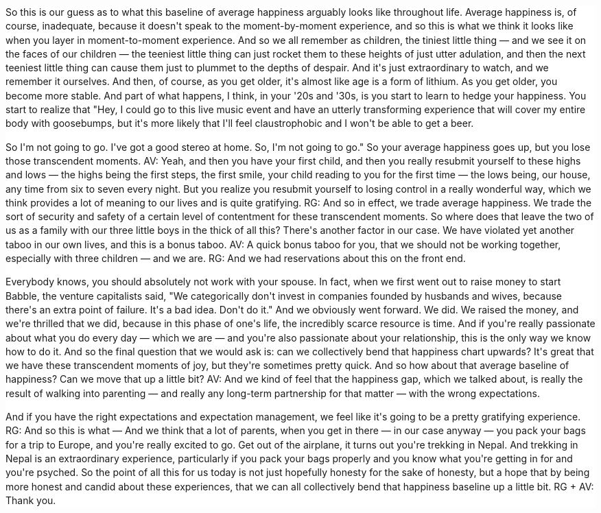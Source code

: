 So this is our guess as to what this baseline of average happiness arguably looks like
throughout life. Average happiness is, of course, inadequate, because it doesn't speak to
the moment-by-moment experience, and so this is what we think it looks like when you layer
in moment-to-moment experience. And so we all remember as children, the tiniest little
thing — and we see it on the faces of our children — the teeniest little thing can just
rocket them to these heights of just utter adulation, and then the next teeniest little
thing can cause them just to plummet to the depths of despair. And it's just extraordinary
to watch, and we remember it ourselves. And then, of course, as you get older, it's almost
like age is a form of lithium. As you get older, you become more stable. And part of what
happens, I think, in your '20s and '30s, is you start to learn to hedge your happiness.
You start to realize that "Hey, I could go to this live music event and have an utterly
transforming experience that will cover my entire body with goosebumps, but it's more
likely that I'll feel claustrophobic and I won't be able to get a beer.

So I'm not going to go. I've got a good stereo at home. So, I'm not going to go." So your
average happiness goes up, but you lose those transcendent moments. AV: Yeah, and then you
have your first child, and then you really resubmit yourself to these highs and lows — the
highs being the first steps, the first smile, your child reading to you for the first time
— the lows being, our house, any time from six to seven every night. But you realize you
resubmit yourself to losing control in a really wonderful way, which we think provides a
lot of meaning to our lives and is quite gratifying. RG: And so in effect, we trade average
happiness. We trade the sort of security and safety of a certain level of contentment for
these transcendent moments. So where does that leave the two of us as a family with our
three little boys in the thick of all this? There's another factor in our case. We have
violated yet another taboo in our own lives, and this is a bonus taboo. AV: A quick bonus
taboo for you, that we should not be working together, especially with three children —
and we are. RG: And we had reservations about this on the front end.

Everybody knows, you should absolutely not work with your spouse. In fact, when we first
went out to raise money to start Babble, the venture capitalists said, "We categorically
don't invest in companies founded by husbands and wives, because there's an extra point of
failure. It's a bad idea. Don't do it." And we obviously went forward. We did. We raised
the money, and we're thrilled that we did, because in this phase of one's life, the
incredibly scarce resource is time. And if you're really passionate about what you do
every day — which we are — and you're also passionate about your relationship, this is the
only way we know how to do it. And so the final question that we would ask is: can we
collectively bend that happiness chart upwards? It's great that we have these transcendent
moments of joy, but they're sometimes pretty quick. And so how about that average baseline
of happiness? Can we move that up a little bit? AV: And we kind of feel that the happiness
gap, which we talked about, is really the result of walking into parenting — and really
any long-term partnership for that matter — with the wrong expectations.

And if you have the right expectations and expectation management, we feel like it's going
to be a pretty gratifying experience. RG: And so this is what — And we think that a lot of
parents, when you get in there — in our case anyway — you pack your bags for a trip to
Europe, and you're really excited to go. Get out of the airplane, it turns out you're
trekking in Nepal. And trekking in Nepal is an extraordinary experience, particularly if
you pack your bags properly and you know what you're getting in for and you're psyched. So
the point of all this for us today is not just hopefully honesty for the sake of honesty,
but a hope that by being more honest and candid about these experiences, that we can all
collectively bend that happiness baseline up a little bit. RG + AV: Thank
you.

